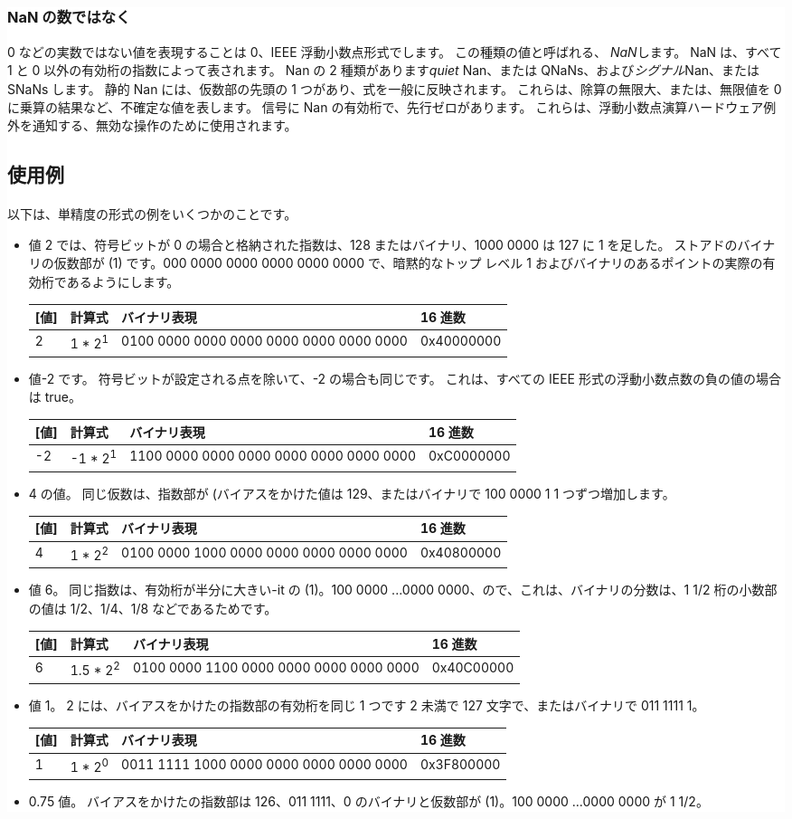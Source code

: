 ### <a name="nan---not-a-number"></a>NaN の数ではなく

0 などの実数ではない値を表現することは 0、IEEE 浮動小数点形式でします。 この種類の値と呼ばれる、 *NaN*します。 NaN は、すべて 1 と 0 以外の有効桁の指数によって表されます。 Nan の 2 種類があります*quiet* Nan、または QNaNs、および*シグナル*Nan、または SNaNs します。 静的 Nan には、仮数部の先頭の 1 つがあり、式を一般に反映されます。 これらは、除算の無限大、または、無限値を 0 に乗算の結果など、不確定な値を表します。 信号に Nan の有効桁で、先行ゼロがあります。 これらは、浮動小数点演算ハードウェア例外を通知する、無効な操作のために使用されます。

## <a name="examples"></a>使用例

以下は、単精度の形式の例をいくつかのことです。

- 値 2 では、符号ビットが 0 の場合と格納された指数は、128 またはバイナリ、1000 0000 は 127 に 1 を足した。 ストアドのバイナリの仮数部が (1) です。000 0000 0000 0000 0000 0000 で、暗黙的なトップ レベル 1 およびバイナリのあるポイントの実際の有効桁であるようにします。

   |[値]|計算式|バイナリ表現|16 進数|
   |-|-|-|-|
   |2|1 * 2<sup>1</sup>|0100 0000 0000 0000 0000 0000 0000 0000|0x40000000|

- 値-2 です。 符号ビットが設定される点を除いて、-2 の場合も同じです。 これは、すべての IEEE 形式の浮動小数点数の負の値の場合は true。

   |[値]|計算式|バイナリ表現|16 進数|
   |-|-|-|-|
   |-2|-1 * 2<sup>1</sup>|1100 0000 0000 0000 0000 0000 0000 0000|0xC0000000|

- 4 の値。 同じ仮数は、指数部が (バイアスをかけた値は 129、またはバイナリで 100 0000 1 1 つずつ増加します。

   |[値]|計算式|バイナリ表現|16 進数|
   |-|-|-|-|
   |4|1 * 2<sup>2</sup>|0100 0000 1000 0000 0000 0000 0000 0000|0x40800000|

- 値 6。 同じ指数は、有効桁が半分に大きい-it の (1)。100 0000 ...0000 0000、ので、これは、バイナリの分数は、1 1/2 桁の小数部の値は 1/2、1/4、1/8 などであるためです。

   |[値]|計算式|バイナリ表現|16 進数|
   |-|-|-|-|
   |6|1.5 * 2<sup>2</sup>|0100 0000 1100 0000 0000 0000 0000 0000|0x40C00000|

- 値 1。 2 には、バイアスをかけたの指数部の有効桁を同じ 1 つです 2 未満で 127 文字で、またはバイナリで 011 1111 1。

   |[値]|計算式|バイナリ表現|16 進数|
   |-|-|-|-|
   |1|1 * 2<sup>0</sup>|0011 1111 1000 0000 0000 0000 0000 0000|0x3F800000|

- 0.75 値。 バイアスをかけたの指数部は 126、011 1111、0 のバイナリと仮数部が (1)。100 0000 ...0000 0000 が 1 1/2。
